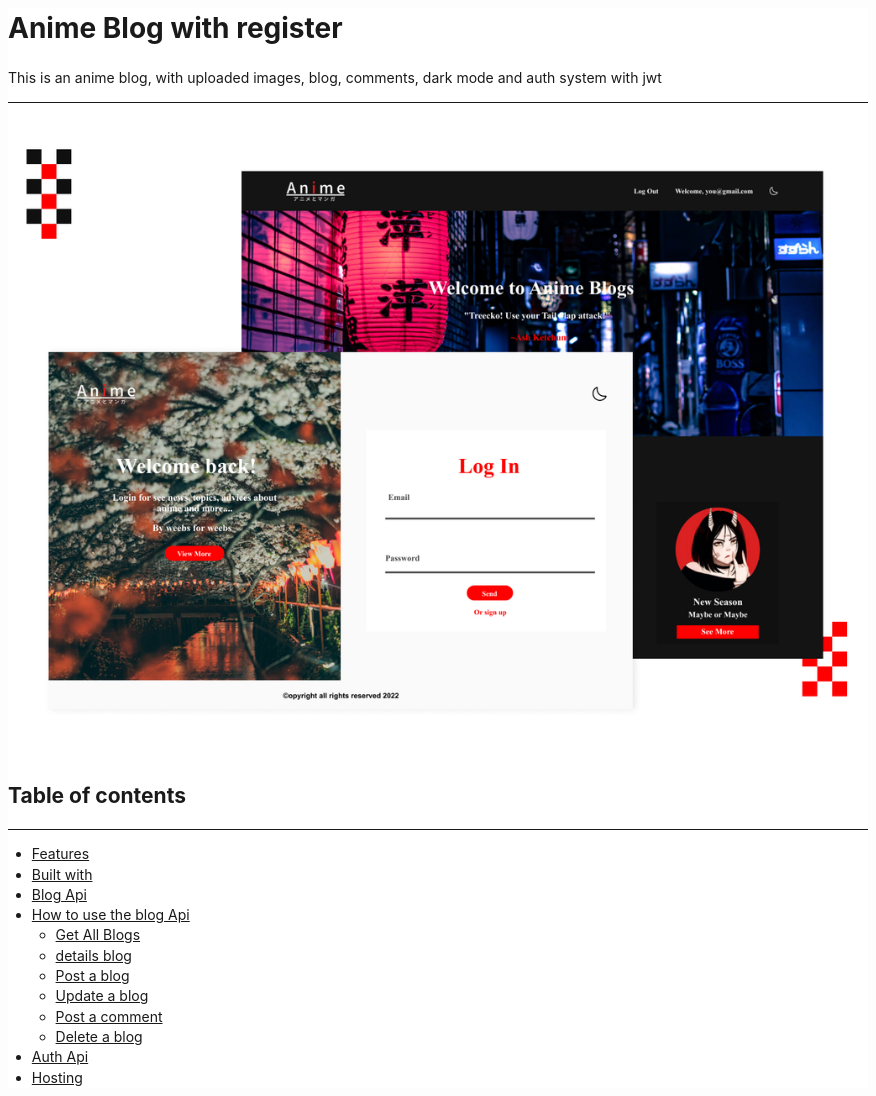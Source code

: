 # Anime Blog with register
This is an anime blog, with uploaded images, blog, comments, dark mode and auth system with jwt
___
![Anime-BLog](./public/images/AnimeBlog.jpg)

## Table of contents
___
  - [Features](#features)
   - [Built with](#built-with)
   - [Blog Api](#API)
   - [How to use the blog Api](#how-use-the-blog-api)
      - [Get All Blogs](#get-all-blogs)
      - [details blog](#details-blog)
      - [Post a blog](#post-a-blog)
      - [Update a blog](#update-a-blog)
      - [Post a comment](#post-a-comment)
      - [Delete a blog](#delete-a-blog)
   - [Auth Api](#auth-api)
   - [Hosting](#hosting)
